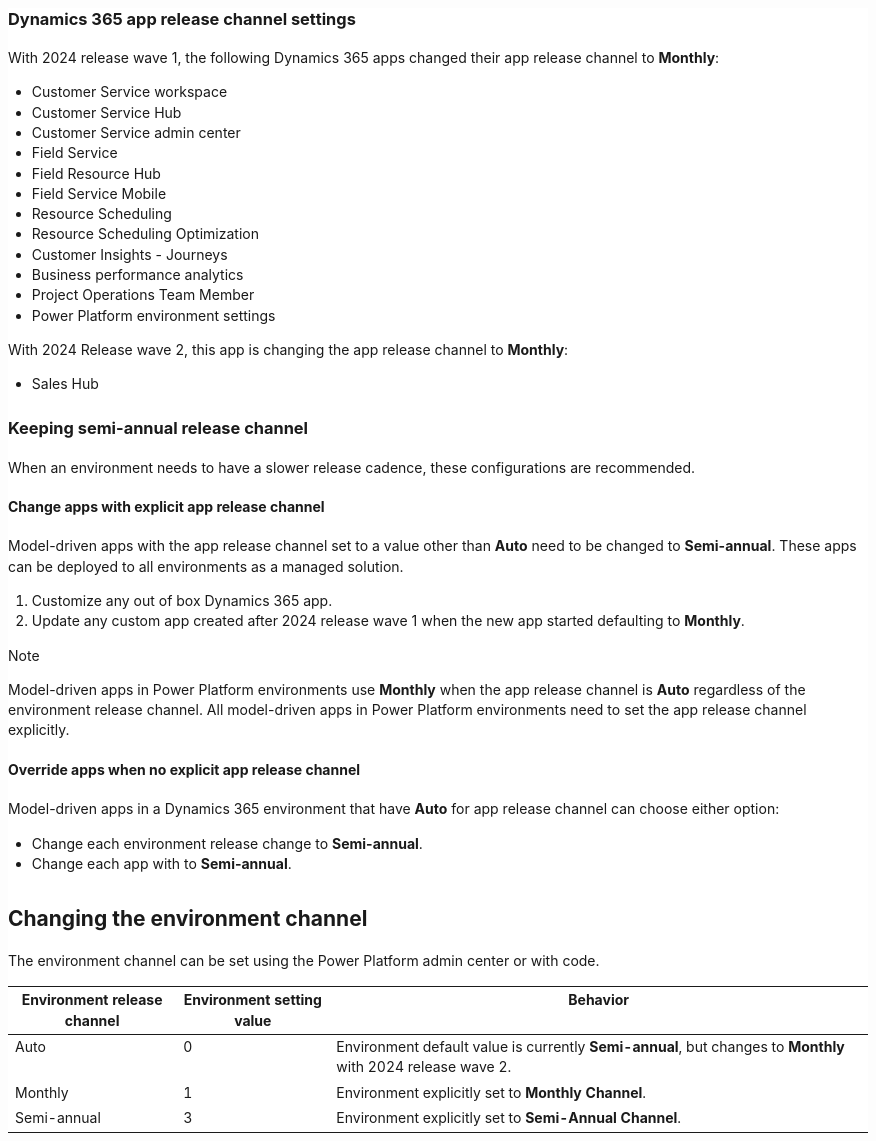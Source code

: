 ### Dynamics 365 app release channel settings

With 2024 release wave 1, the following Dynamics 365 apps changed their app release channel to **Monthly**:

- Customer Service workspace
- Customer Service Hub
- Customer Service admin center
- Field Service
- Field Resource Hub
- Field Service Mobile
- Resource Scheduling
- Resource Scheduling Optimization
- Customer Insights - Journeys
- Business performance analytics
- Project Operations Team Member
- Power Platform environment settings

With 2024 Release wave 2, this app is changing the app release channel to **Monthly**:

- Sales Hub

### Keeping semi-annual release channel

When an environment needs to have a slower release cadence, these configurations are recommended.

#### Change apps with explicit app release channel

Model-driven apps with the app release channel set to a value other than **Auto** need to be changed to **Semi-annual**. These apps can be deployed to all environments as a managed solution.

1. Customize any out of box Dynamics 365 app.
1. Update any custom app created after 2024 release wave 1 when the new app started defaulting to **Monthly**.

> [!NOTE]
> Model-driven apps in Power Platform environments use **Monthly** when the app release channel is **Auto** regardless of the environment release channel. All model-driven apps in Power Platform environments need to set the app release channel explicitly.

#### Override apps when no explicit app release channel

Model-driven apps in a Dynamics 365 environment that have **Auto** for app release channel can choose either option:

- Change each environment release change to **Semi-annual**.
- Change each app with to **Semi-annual**.
 
## Changing the environment channel

The environment channel can be set using the Power Platform admin center or with code.

| Environment release channel | Environment setting value | Behavior |
|--|--|--|
| Auto | 0 | Environment default value is currently **Semi-annual**, but changes to **Monthly** with 2024 release wave 2. |
| Monthly | 1 | Environment explicitly set to **Monthly Channel**. |
| Semi-annual | 3 | Environment explicitly set to **Semi-Annual Channel**. |
